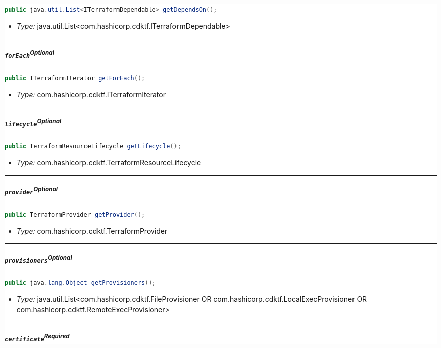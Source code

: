```java
public java.util.List<ITerraformDependable> getDependsOn();
```

- *Type:* java.util.List<com.hashicorp.cdktf.ITerraformDependable>

---

##### `forEach`<sup>Optional</sup> <a name="forEach" id="@cdktf/provider-ionoscloud.certificate.CertificateConfig.property.forEach"></a>

```java
public ITerraformIterator getForEach();
```

- *Type:* com.hashicorp.cdktf.ITerraformIterator

---

##### `lifecycle`<sup>Optional</sup> <a name="lifecycle" id="@cdktf/provider-ionoscloud.certificate.CertificateConfig.property.lifecycle"></a>

```java
public TerraformResourceLifecycle getLifecycle();
```

- *Type:* com.hashicorp.cdktf.TerraformResourceLifecycle

---

##### `provider`<sup>Optional</sup> <a name="provider" id="@cdktf/provider-ionoscloud.certificate.CertificateConfig.property.provider"></a>

```java
public TerraformProvider getProvider();
```

- *Type:* com.hashicorp.cdktf.TerraformProvider

---

##### `provisioners`<sup>Optional</sup> <a name="provisioners" id="@cdktf/provider-ionoscloud.certificate.CertificateConfig.property.provisioners"></a>

```java
public java.lang.Object getProvisioners();
```

- *Type:* java.util.List<com.hashicorp.cdktf.FileProvisioner OR com.hashicorp.cdktf.LocalExecProvisioner OR com.hashicorp.cdktf.RemoteExecProvisioner>

---

##### `certificate`<sup>Required</sup> <a name="certificate" id="@cdktf/provider-ionoscloud.certificate.CertificateConfig.property.certificate"></a>
